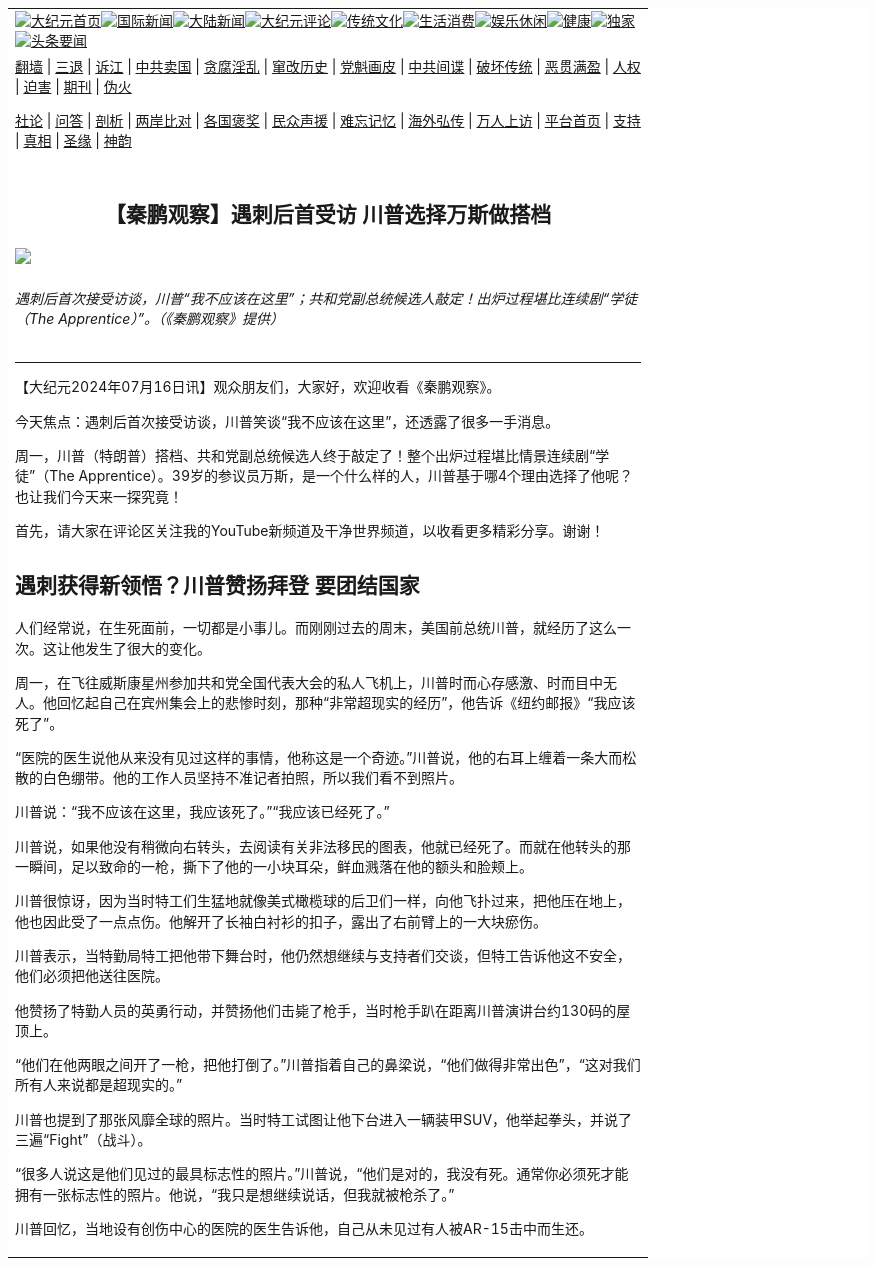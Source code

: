 <a name="1" id="1" target="_blank"></a><span id="1"></span>
<table align=center border="0"><tr><td colspan="2" VALIGN=TOP><a href="https://github.com/1992513/djy/blob/master/gb/nf1351518.md#1"><img src="https://raw.githubusercontent.com/1992513/www/master/t/djy/1.jpg" title="大纪元首页" alt="大纪元首页"></a><a href="https://github.com/1992513/djy/blob/master/gb/n24hr.md#1"><img src="https://raw.githubusercontent.com/1992513/www/master/t/djy/3.jpg" title="国际新闻" alt="国际新闻"></a><a href="https://github.com/1992513/djy/blob/master/gb/nsc413.md#1"><img src="https://raw.githubusercontent.com/1992513/www/master/t/djy/4.jpg" title="大陆新闻" alt="大陆新闻"></a><a href="https://github.com/1992513/djy/blob/master/gb/news392.md#1"><img src="https://raw.githubusercontent.com/1992513/www/master/t/djy/5.jpg" title="大纪元评论" alt="大纪元评论"></a><a href="https://github.com/1992513/djy/blob/master/gb/news2007.md#1"><img src="https://raw.githubusercontent.com/1992513/www/master/t/djy/6.jpg" title="传统文化" alt="传统文化"></a><a href="https://github.com/1992513/djy/blob/master/gb/news2008.md#1"><img src="https://raw.githubusercontent.com/1992513/www/master/t/djy/7.jpg" title="生活消费" alt="生活消费"></a><a href="https://github.com/1992513/djy/blob/master/gb/ncyule.md#1"><img src="https://raw.githubusercontent.com/1992513/www/master/t/djy/8.jpg" title="娱乐休闲" alt="娱乐休闲"></a><a href="https://github.com/1992513/djy/blob/master/gb/nsc1002.md#1"><img src="https://raw.githubusercontent.com/1992513/www/master/t/djy/9.jpg" title="健康" alt="健康"></a><a href="https://github.com/1992513/djy/blob/master/gb/nf6092.md#1"><img src="https://raw.githubusercontent.com/1992513/www/master/t/djy/10a.jpg" title="独家" alt="独家"></a><a href="https://github.com/1992513/djy/blob/master/gb/nf4514.md#1"><img src="https://raw.githubusercontent.com/1992513/www/master/t/djy/12a.jpg" title="头条要闻" alt="头条要闻"></a></td></tr>
<tr><td colspan="2" VALIGN=TOP><a target="_blank" href="https://github.com/1992513/www/blob/master/README.md?zsrh#1">翻墙</a> | <a target="_blank" href="https://github.com/1992513/djy/blob/master/gb/nf5657.md#1">三退</a> | <a target="_blank" href="https://github.com/1992513/djy/blob/master/gb/nf6124.md#1">诉江</a> | <a target="_blank" href="https://github.com/1992513/djy/blob/master/gb/nf1176117.md#1">中共卖国</a> | <a target="_blank" href="https://github.com/1992513/djy/blob/master/gb/nf5773.md#1">贪腐淫乱</a> | <a target="_blank" href="https://github.com/1992513/djy/blob/master/gb/nf1176115.md#1">窜改历史</a> | <a target="_blank" href="https://github.com/1992513/djy/blob/master/gb/nf1176107.md#1">党魁画皮</a> | <a target="_blank" href="https://github.com/1992513/djy/blob/master/gb/nf1320400.md#1">中共间谍</a> | <a target="_blank" href="https://github.com/1992513/djy/blob/master/gb/nf1176114.md#1">破坏传统</a> | <a target="_blank" href="https://github.com/1992513/ntdtv/blob/master/gb/prog447_1.md#1">恶贯满盈</a> | <a target="_blank" href="https://github.com/1992513/djy/blob/master/gb/ncid278.md#1">人权</a> | <a target="_blank" href="https://github.com/1992513/djy/blob/master/gb/nf1176111.md#1">迫害</a> | <a target="_blank" href="https://gitlab.com/szzdlab/mh-qikan/blob/master/README.md#1">期刊</a> | <a target="_blank" href="https://github.com/1992513/djy/blob/master/gb/nf5562.md#1">伪火</a></p><p><a target="_blank" href="https://github.com/1992513/djy/blob/master/gb/9p.md#1">社论</a> | <a target="_blank" href="https://github.com/1992513/djy/blob/master/gb/nf4378.md#1">问答</a> | <a target="_blank" href="https://github.com/1992513/djy/blob/master/gb/nf5792.md#1">剖析</a> | <a target="_blank" href="https://github.com/1992513/djy/blob/master/gb/nf5735.md#1">两岸比对</a> | <a target="_blank" href="https://github.com/1992513/djy/blob/master/gb/nf6119.md#1">各国褒奖</a> | <a target="_blank" href="https://github.com/1992513/djy/blob/master/gb/nf6120.md#1">民众声援</a> | <a target="_blank" href="https://github.com/1992513/djy/blob/master/gb/nf1188594.md#1">难忘记忆</a> | <a target="_blank" href="https://github.com/1992513/djy/blob/master/gb/nf3180.md#1">海外弘传</a> | <a target="_blank" href="https://github.com/1992513/djy/blob/master/gb/nf5410.md#1">万人上访</a> | <a target="_blank" href="https://github.com/1992513/www/blob/master/README.md?zsrh#1">平台首页</a> | <a target="_blank" href="https://github.com/1992513/djy/blob/master/gb/nf4386.md#1">支持</a> | <a target="_blank" href="https://github.com/1992513/djy/blob/master/gb/nf4389.md#1">真相</a> | <a target="_blank" href="https://github.com/1992513/djy/blob/master/gb/nf5790.md#1">圣缘</a> | <a target="_blank" href="https://github.com/1992513/djy/blob/master/gb/nf4786.md#1">神韵</a></td></tr>
<tr><td VALIGN=TOP width="626"><h2 align=center>【秦鹏观察】遇刺后首受访 川普选择万斯做搭档</h2>
<img width="600" src="https://i.epochtimes.com/assets/uploads/2024/07/id14291463-1080-800-600x400.jpg" />
<h6>遇刺后首次接受访谈，川普“我不应该在这里”；共和党副总统候选人敲定！出炉过程堪比连续剧“学徒（The Apprentice）”。（《秦鹏观察》提供）
</h6>
<hr>
	<p>【大纪元2024年07月16日讯】观众朋友们，大家好，欢迎收看《秦鹏观察》。</p>
<p>今天焦点：遇刺后首次接受访谈，川普笑谈“我不应该在这里”，还透露了很多一手消息。</p>
<p>周一，川普（特朗普）搭档、共和党副总统候选人终于敲定了！整个出炉过程堪比情景连续剧“学徒”（The Apprentice）。39岁的参议员万斯，是一个什么样的人，川普基于哪4个理由选择了他呢？也让我们今天来一探究竟！</p>
<p>首先，请大家在评论区关注我的YouTube新频道及干净世界频道，以收看更多精彩分享。谢谢！</p>
<h2>遇刺获得新领悟？川普赞扬拜登 要团结国家</h2>
<p>人们经常说，在生死面前，一切都是小事儿。而刚刚过去的周末，美国前总统川普，就经历了这么一次。这让他发生了很大的变化。</p>
<p>周一，在飞往威斯康星州参加共和党全国代表大会的私人飞机上，川普时而心存感激、时而目中无人。他回忆起自己在宾州集会上的悲惨时刻，那种“非常超现实的经历”，他告诉《纽约邮报》“我应该死了”。</p>
<p>“医院的医生说他从来没有见过这样的事情，他称这是一个奇迹。”川普说，他的右耳上缠着一条大而松散的白色绷带。他的工作人员坚持不准记者拍照，所以我们看不到照片。</p>
<p>川普说：“我不应该在这里，我应该死了。”“我应该已经死了。”</p>
<p>川普说，如果他没有稍微向右转头，去阅读有关非法移民的图表，他就已经死了。而就在他转头的那一瞬间，足以致命的一枪，撕下了他的一小块耳朵，鲜血溅落在他的额头和脸颊上。</p>
<p>川普很惊讶，因为当时特工们生猛地就像美式橄榄球的后卫们一样，向他飞扑过来，把他压在地上，他也因此受了一点点伤。他解开了长袖白衬衫的扣子，露出了右前臂上的一大块瘀伤。</p>
<p>川普表示，当特勤局特工把他带下舞台时，他仍然想继续与支持者们交谈，但特工告诉他这不安全，他们必须把他送往医院。</p>
<p>他赞扬了特勤人员的英勇行动，并赞扬他们击毙了枪手，当时枪手趴在距离川普演讲台约130码的屋顶上。</p>
<p>“他们在他两眼之间开了一枪，把他打倒了。”川普指着自己的鼻梁说，“他们做得非常出色”，“这对我们所有人来说都是超现实的。”</p>
<p>川普也提到了那张风靡全球的照片。当时特工试图让他下台进入一辆装甲SUV，他举起拳头，并说了三遍“Fight”（战斗）。</p>
<p>“很多人说这是他们见过的最具标志性的照片。”川普说，“他们是对的，我没有死。通常你必须死才能拥有一张标志性的照片。他说，“我只是想继续说话，但我就被枪杀了。”</p>
<p>川普回忆，当地设有创伤中心的医院的医生告诉他，自己从未见过有人被AR-15击中而生还。</p>